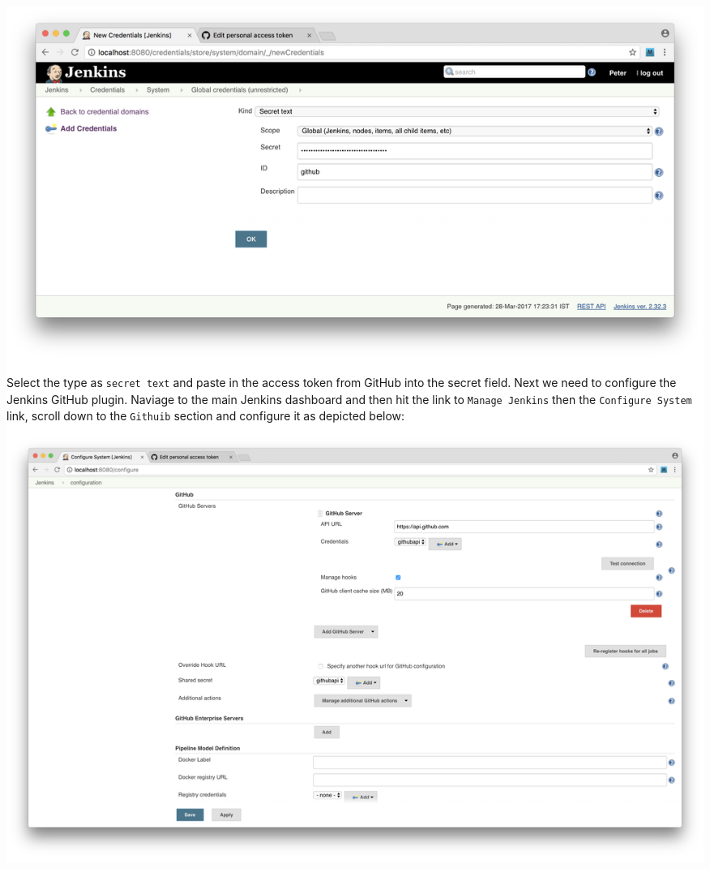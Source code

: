 ![image](./images/jenk_creds.png)

Select the type as `secret text` and paste in the access token from GitHub into the secret field. Next we need to configure the Jenkins GitHub plugin. Naviage to the main Jenkins dashboard and then hit the link to `Manage Jenkins` then the `Configure System` link, scroll down to the `Githuib` section and configure it as depicted below:

![image](./images/jenk_gh.png)
